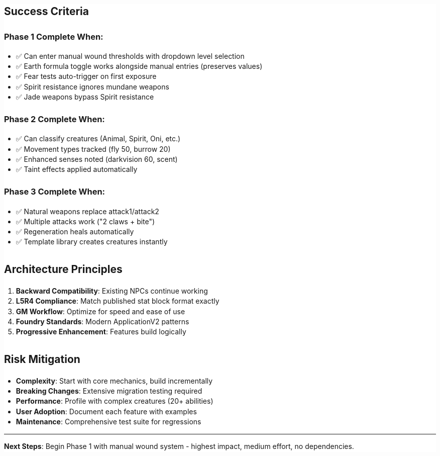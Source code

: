 ## Success Criteria

### Phase 1 Complete When:
- ✅ Can enter manual wound thresholds with dropdown level selection
- ✅ Earth formula toggle works alongside manual entries (preserves values)
- ✅ Fear tests auto-trigger on first exposure
- ✅ Spirit resistance ignores mundane weapons
- ✅ Jade weapons bypass Spirit resistance

### Phase 2 Complete When:
- ✅ Can classify creatures (Animal, Spirit, Oni, etc.)
- ✅ Movement types tracked (fly 50, burrow 20)
- ✅ Enhanced senses noted (darkvision 60, scent)
- ✅ Taint effects applied automatically

### Phase 3 Complete When:
- ✅ Natural weapons replace attack1/attack2
- ✅ Multiple attacks work ("2 claws + bite")
- ✅ Regeneration heals automatically
- ✅ Template library creates creatures instantly

## Architecture Principles
1. **Backward Compatibility**: Existing NPCs continue working
2. **L5R4 Compliance**: Match published stat block format exactly
3. **GM Workflow**: Optimize for speed and ease of use
4. **Foundry Standards**: Modern ApplicationV2 patterns
5. **Progressive Enhancement**: Features build logically

## Risk Mitigation
- **Complexity**: Start with core mechanics, build incrementally
- **Breaking Changes**: Extensive migration testing required
- **Performance**: Profile with complex creatures (20+ abilities)
- **User Adoption**: Document each feature with examples
- **Maintenance**: Comprehensive test suite for regressions

---

**Next Steps**: Begin Phase 1 with manual wound system - highest impact, medium effort, no dependencies.
